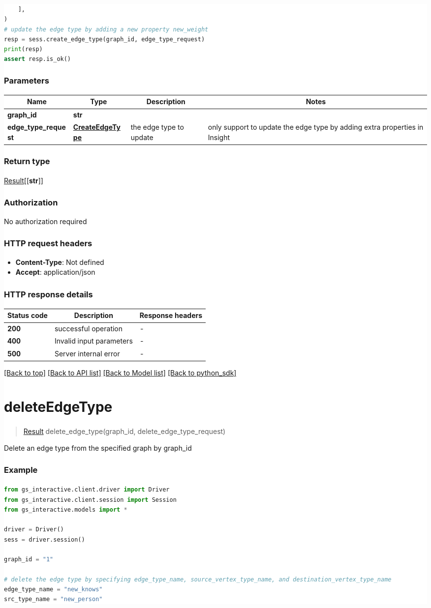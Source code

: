 ```python
    ],
)
# update the edge type by adding a new property new_weight
resp = sess.create_edge_type(graph_id, edge_type_request)
print(resp)
assert resp.is_ok()
```



### Parameters


Name | Type | Description  | Notes
------------- | ------------- | ------------- | -------------
 **graph_id** | **str**|  | 
 **edge_type_request** | [**CreateEdgeType**](CreateEdgeType.md) | the edge type to update | only support to update the edge type by adding extra properties in Insight

### Return type

[Result](./result.rst)[[**str**]]

### Authorization

No authorization required

### HTTP request headers

 - **Content-Type**: Not defined
 - **Accept**: application/json

### HTTP response details

| Status code | Description | Response headers |
|-------------|-------------|------------------|
**200** | successful operation |  -  |
**400** | Invalid input parameters |  -  |
**500** | Server internal error |  -  |

[[Back to top]](#) [[Back to API list]](python_sdk.md#documentation-for-service-apis) [[Back to Model list]](python_sdk.md#documentation-for-data-structures) [[Back to python_sdk]](python_sdk.md)

# **deleteEdgeType**
> [Result](./result.rst)<String> delete_edge_type(graph_id, delete_edge_type_request)


Delete an edge type from the specified graph by graph_id

### Example


```python
from gs_interactive.client.driver import Driver
from gs_interactive.client.session import Session
from gs_interactive.models import *

driver = Driver()
sess = driver.session()

graph_id = "1"

# delete the edge type by specifying edge_type_name, source_vertex_type_name, and destination_vertex_type_name
edge_type_name = "new_knows"
src_type_name = "new_person"
```